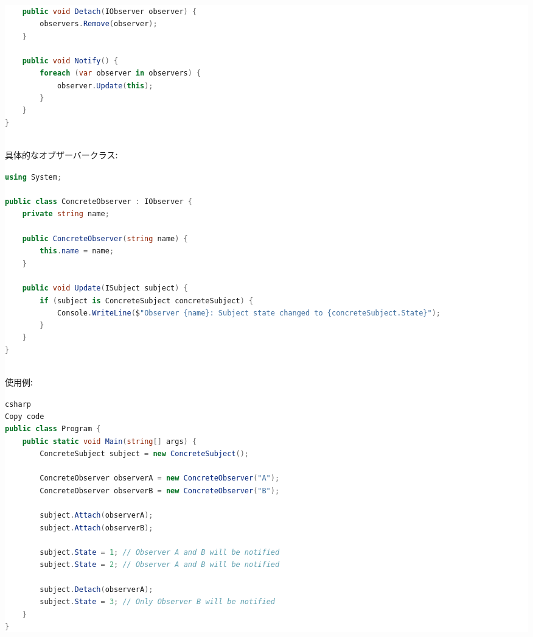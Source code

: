 ```cs
    public void Detach(IObserver observer) {
        observers.Remove(observer);
    }

    public void Notify() {
        foreach (var observer in observers) {
            observer.Update(this);
        }
    }
}
```

<br>
具体的なオブザーバークラス:

```cs
using System;

public class ConcreteObserver : IObserver {
    private string name;

    public ConcreteObserver(string name) {
        this.name = name;
    }

    public void Update(ISubject subject) {
        if (subject is ConcreteSubject concreteSubject) {
            Console.WriteLine($"Observer {name}: Subject state changed to {concreteSubject.State}");
        }
    }
}
```
<br>
使用例:

```cs
csharp
Copy code
public class Program {
    public static void Main(string[] args) {
        ConcreteSubject subject = new ConcreteSubject();

        ConcreteObserver observerA = new ConcreteObserver("A");
        ConcreteObserver observerB = new ConcreteObserver("B");

        subject.Attach(observerA);
        subject.Attach(observerB);

        subject.State = 1; // Observer A and B will be notified
        subject.State = 2; // Observer A and B will be notified

        subject.Detach(observerA);
        subject.State = 3; // Only Observer B will be notified
    }
}
```

